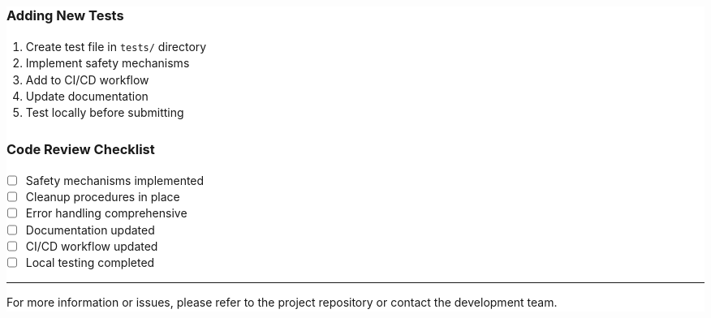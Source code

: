 ### Adding New Tests

1. Create test file in `tests/` directory
2. Implement safety mechanisms
3. Add to CI/CD workflow
4. Update documentation
5. Test locally before submitting

### Code Review Checklist

- [ ] Safety mechanisms implemented
- [ ] Cleanup procedures in place
- [ ] Error handling comprehensive
- [ ] Documentation updated
- [ ] CI/CD workflow updated
- [ ] Local testing completed

---

For more information or issues, please refer to the project repository or contact the development team.